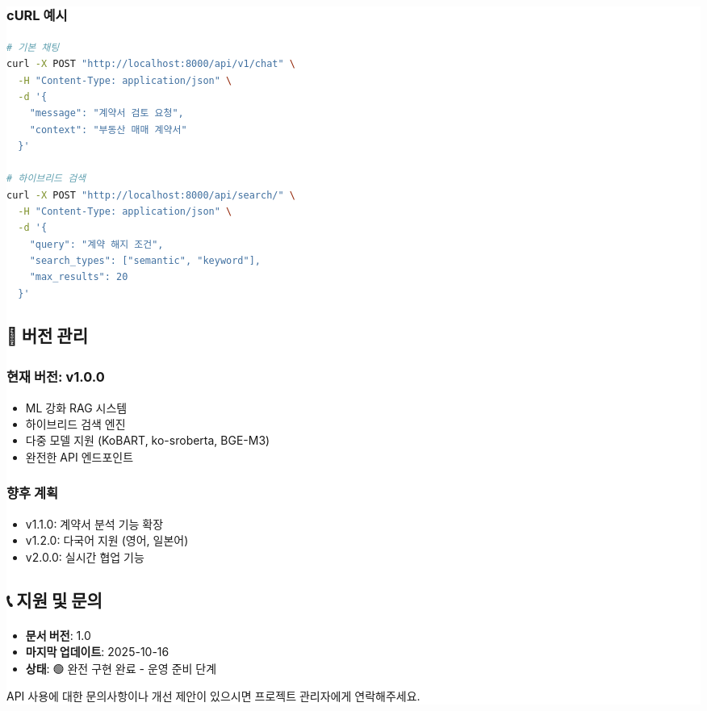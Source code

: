 ### cURL 예시
```bash
# 기본 채팅
curl -X POST "http://localhost:8000/api/v1/chat" \
  -H "Content-Type: application/json" \
  -d '{
    "message": "계약서 검토 요청",
    "context": "부동산 매매 계약서"
  }'

# 하이브리드 검색
curl -X POST "http://localhost:8000/api/search/" \
  -H "Content-Type: application/json" \
  -d '{
    "query": "계약 해지 조건",
    "search_types": ["semantic", "keyword"],
    "max_results": 20
  }'
```

## 🔄 버전 관리

### 현재 버전: v1.0.0
- ML 강화 RAG 시스템
- 하이브리드 검색 엔진
- 다중 모델 지원 (KoBART, ko-sroberta, BGE-M3)
- 완전한 API 엔드포인트

### 향후 계획
- v1.1.0: 계약서 분석 기능 확장
- v1.2.0: 다국어 지원 (영어, 일본어)
- v2.0.0: 실시간 협업 기능

## 📞 지원 및 문의

- **문서 버전**: 1.0
- **마지막 업데이트**: 2025-10-16
- **상태**: 🟢 완전 구현 완료 - 운영 준비 단계

API 사용에 대한 문의사항이나 개선 제안이 있으시면 프로젝트 관리자에게 연락해주세요.

